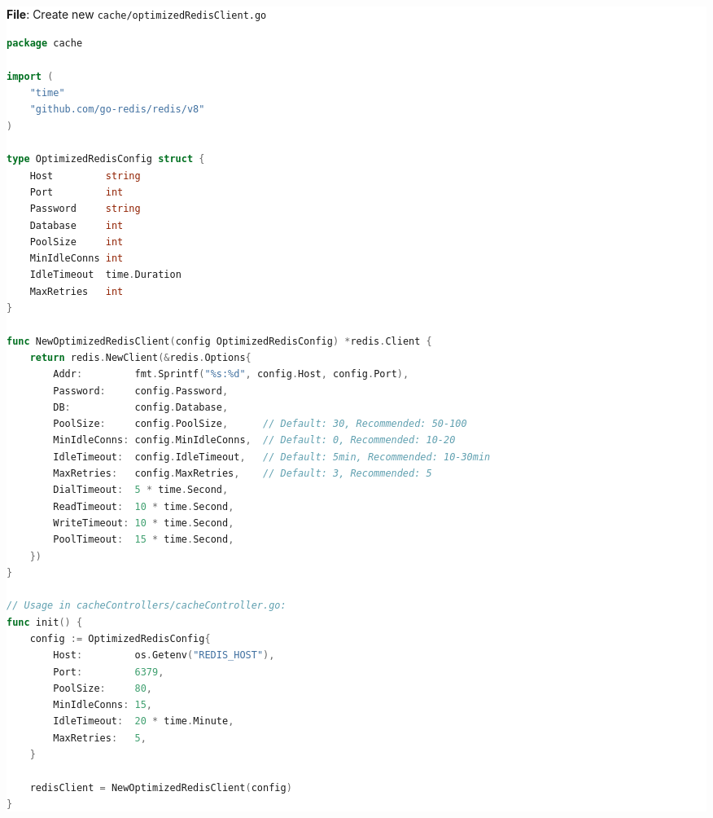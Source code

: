 **File**: Create new `cache/optimizedRedisClient.go`

```go
package cache

import (
    "time"
    "github.com/go-redis/redis/v8"
)

type OptimizedRedisConfig struct {
    Host         string
    Port         int
    Password     string
    Database     int
    PoolSize     int
    MinIdleConns int
    IdleTimeout  time.Duration
    MaxRetries   int
}

func NewOptimizedRedisClient(config OptimizedRedisConfig) *redis.Client {
    return redis.NewClient(&redis.Options{
        Addr:         fmt.Sprintf("%s:%d", config.Host, config.Port),
        Password:     config.Password,
        DB:           config.Database,
        PoolSize:     config.PoolSize,      // Default: 30, Recommended: 50-100
        MinIdleConns: config.MinIdleConns,  // Default: 0, Recommended: 10-20
        IdleTimeout:  config.IdleTimeout,   // Default: 5min, Recommended: 10-30min
        MaxRetries:   config.MaxRetries,    // Default: 3, Recommended: 5
        DialTimeout:  5 * time.Second,
        ReadTimeout:  10 * time.Second,
        WriteTimeout: 10 * time.Second,
        PoolTimeout:  15 * time.Second,
    })
}

// Usage in cacheControllers/cacheController.go:
func init() {
    config := OptimizedRedisConfig{
        Host:         os.Getenv("REDIS_HOST"),
        Port:         6379,
        PoolSize:     80,
        MinIdleConns: 15,
        IdleTimeout:  20 * time.Minute,
        MaxRetries:   5,
    }
    
    redisClient = NewOptimizedRedisClient(config)
}
```
